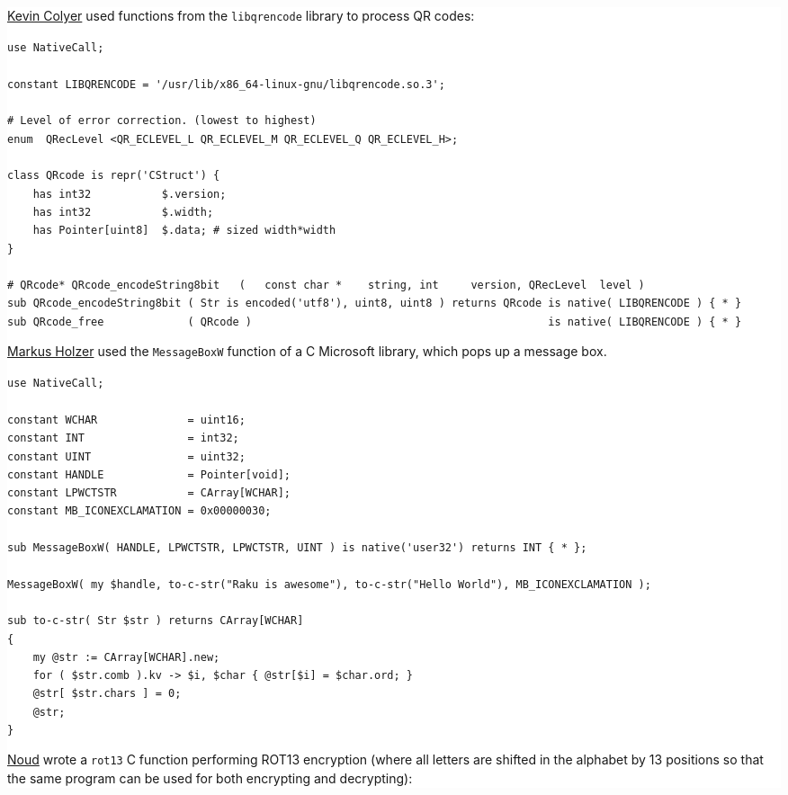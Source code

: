[Kevin Colyer](https://github.com/manwar/perlweeklychallenge-club/blob/master/challenge-029/kevin-colyer/perl6/ch-2.p6) used functions from the `libqrencode` library to process QR codes:

``` Perl6
use NativeCall;

constant LIBQRENCODE = '/usr/lib/x86_64-linux-gnu/libqrencode.so.3';

# Level of error correction. (lowest to highest)
enum  QRecLevel <QR_ECLEVEL_L QR_ECLEVEL_M QR_ECLEVEL_Q QR_ECLEVEL_H>;

class QRcode is repr('CStruct') {
    has int32           $.version;
    has int32           $.width;
    has Pointer[uint8]  $.data; # sized width*width
}

# QRcode* QRcode_encodeString8bit   (   const char *    string, int     version, QRecLevel  level )
sub QRcode_encodeString8bit ( Str is encoded('utf8'), uint8, uint8 ) returns QRcode is native( LIBQRENCODE ) { * }
sub QRcode_free             ( QRcode )                                              is native( LIBQRENCODE ) { * }
```

[Markus Holzer](https://github.com/manwar/perlweeklychallenge-club/blob/master/challenge-029/markus-holzer/perl6/ch-2.p6) used the `MessageBoxW` function of a C Microsoft library, which pops up a message box.

``` Perl6
use NativeCall;

constant WCHAR              = uint16;
constant INT                = int32;
constant UINT               = uint32;
constant HANDLE             = Pointer[void];
constant LPWCTSTR           = CArray[WCHAR];
constant MB_ICONEXCLAMATION = 0x00000030;

sub MessageBoxW( HANDLE, LPWCTSTR, LPWCTSTR, UINT ) is native('user32') returns INT { * };

MessageBoxW( my $handle, to-c-str("Raku is awesome"), to-c-str("Hello World"), MB_ICONEXCLAMATION );

sub to-c-str( Str $str ) returns CArray[WCHAR]
{
    my @str := CArray[WCHAR].new;
    for ( $str.comb ).kv -> $i, $char { @str[$i] = $char.ord; }
    @str[ $str.chars ] = 0;
    @str;
}
```

[Noud](https://github.com/manwar/perlweeklychallenge-club/blob/master/challenge-029/noud/perl6/ch-2.p6) wrote a `rot13` C function performing ROT13 encryption (where all letters are shifted in the alphabet by 13 positions so that the same program can be used for both encrypting and decrypting):
